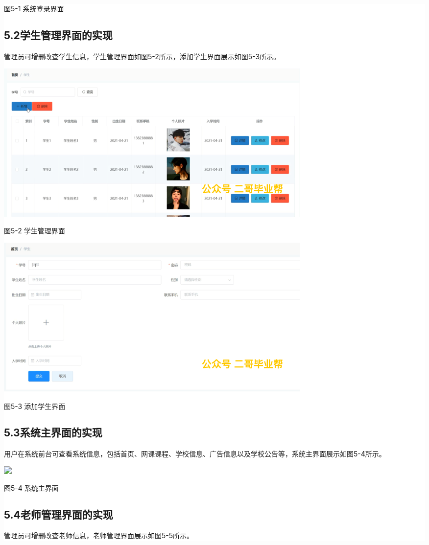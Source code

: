 图5-1 系统登录界面
## 5.2学生管理界面的实现
管理员可增删改查学生信息，学生管理界面如图5-2所示，添加学生界面展示如图5-3所示。

![](/images/0200ssm/ssm276/blog.013.png)

图5-2 学生管理界面

![](/images/0200ssm/ssm276/blog.014.png)

图5-3  添加学生界面
## 5.3系统主界面的实现
用户在系统前台可查看系统信息，包括首页、网课课程、学校信息、广告信息以及学校公告等，系统主界面展示如图5-4所示。

![](/images/0200ssm/ssm276/blog.015.png)

图5-4  系统主界面
## 5.4老师管理界面的实现
管理员可增删改查老师信息，老师管理界面展示如图5-5所示。
